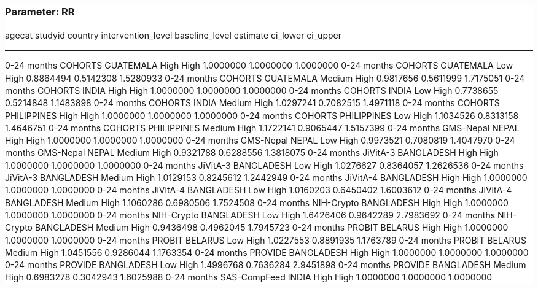 
### Parameter: RR


agecat        studyid          country                        intervention_level   baseline_level     estimate    ci_lower    ci_upper
------------  ---------------  -----------------------------  -------------------  ---------------  ----------  ----------  ----------
0-24 months   COHORTS          GUATEMALA                      High                 High              1.0000000   1.0000000   1.0000000
0-24 months   COHORTS          GUATEMALA                      Low                  High              0.8864494   0.5142308   1.5280933
0-24 months   COHORTS          GUATEMALA                      Medium               High              0.9817656   0.5611999   1.7175051
0-24 months   COHORTS          INDIA                          High                 High              1.0000000   1.0000000   1.0000000
0-24 months   COHORTS          INDIA                          Low                  High              0.7738655   0.5214848   1.1483898
0-24 months   COHORTS          INDIA                          Medium               High              1.0297241   0.7082515   1.4971118
0-24 months   COHORTS          PHILIPPINES                    High                 High              1.0000000   1.0000000   1.0000000
0-24 months   COHORTS          PHILIPPINES                    Low                  High              1.1034526   0.8313158   1.4646751
0-24 months   COHORTS          PHILIPPINES                    Medium               High              1.1722141   0.9065447   1.5157399
0-24 months   GMS-Nepal        NEPAL                          High                 High              1.0000000   1.0000000   1.0000000
0-24 months   GMS-Nepal        NEPAL                          Low                  High              0.9973521   0.7080819   1.4047970
0-24 months   GMS-Nepal        NEPAL                          Medium               High              0.9321788   0.6288556   1.3818075
0-24 months   JiVitA-3         BANGLADESH                     High                 High              1.0000000   1.0000000   1.0000000
0-24 months   JiVitA-3         BANGLADESH                     Low                  High              1.0276627   0.8364057   1.2626536
0-24 months   JiVitA-3         BANGLADESH                     Medium               High              1.0129153   0.8245612   1.2442949
0-24 months   JiVitA-4         BANGLADESH                     High                 High              1.0000000   1.0000000   1.0000000
0-24 months   JiVitA-4         BANGLADESH                     Low                  High              1.0160203   0.6450402   1.6003612
0-24 months   JiVitA-4         BANGLADESH                     Medium               High              1.1060286   0.6980506   1.7524508
0-24 months   NIH-Crypto       BANGLADESH                     High                 High              1.0000000   1.0000000   1.0000000
0-24 months   NIH-Crypto       BANGLADESH                     Low                  High              1.6426406   0.9642289   2.7983692
0-24 months   NIH-Crypto       BANGLADESH                     Medium               High              0.9436498   0.4962045   1.7945723
0-24 months   PROBIT           BELARUS                        High                 High              1.0000000   1.0000000   1.0000000
0-24 months   PROBIT           BELARUS                        Low                  High              1.0227553   0.8891935   1.1763789
0-24 months   PROBIT           BELARUS                        Medium               High              1.0451556   0.9286044   1.1763354
0-24 months   PROVIDE          BANGLADESH                     High                 High              1.0000000   1.0000000   1.0000000
0-24 months   PROVIDE          BANGLADESH                     Low                  High              1.4996768   0.7636284   2.9451898
0-24 months   PROVIDE          BANGLADESH                     Medium               High              0.6983278   0.3042943   1.6025988
0-24 months   SAS-CompFeed     INDIA                          High                 High              1.0000000   1.0000000   1.0000000